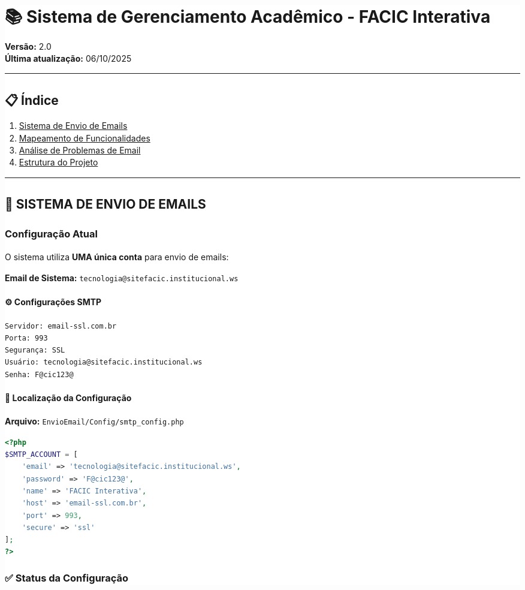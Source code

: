 # 📚 Sistema de Gerenciamento Acadêmico - FACIC Interativa

**Versão:** 2.0  
**Última atualização:** 06/10/2025

---

## 📋 Índice

1. [Sistema de Envio de Emails](#-sistema-de-envio-de-emails)
2. [Mapeamento de Funcionalidades](#-mapeamento-de-funcionalidades)
3. [Análise de Problemas de Email](#-análise-de-problemas-de-email)
4. [Estrutura do Projeto](#-estrutura-do-projeto)

---

## 📧 SISTEMA DE ENVIO DE EMAILS

### Configuração Atual

O sistema utiliza **UMA única conta** para envio de emails:

**Email de Sistema:** `tecnologia@sitefacic.institucional.ws`

#### ⚙️ Configurações SMTP

```
Servidor: email-ssl.com.br
Porta: 993
Segurança: SSL
Usuário: tecnologia@sitefacic.institucional.ws
Senha: F@cic123@
```

#### 📍 Localização da Configuração

**Arquivo:** `EnvioEmail/Config/smtp_config.php`

```php
<?php
$SMTP_ACCOUNT = [
    'email' => 'tecnologia@sitefacic.institucional.ws',
    'password' => 'F@cic123@',
    'name' => 'FACIC Interativa',
    'host' => 'email-ssl.com.br',
    'port' => 993,
    'secure' => 'ssl'
];
?>
```

### ✅ Status da Configuração

